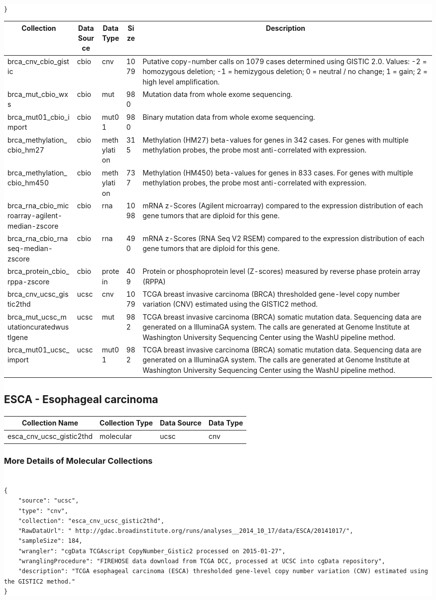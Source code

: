 ```
}
```


Collection | Data Source | Data Type | Size | Description
--------- | ----------- | ----------- | ----------- | -----------
brca_cnv_cbio_gistic | cbio | cnv | 1079 | Putative copy-number calls on 1079 cases determined using GISTIC 2.0. Values: -2 = homozygous deletion; -1 = hemizygous deletion; 0 = neutral / no change; 1 = gain; 2 = high level amplification.
brca_mut_cbio_wxs | cbio | mut | 980 | Mutation data from whole exome sequencing.
brca_mut01_cbio_import | cbio | mut01 | 980 | Binary mutation data from whole exome sequencing.
brca_methylation_cbio_hm27 | cbio | methylation | 315 | Methylation (HM27) beta-values for genes in 342 cases. For genes with multiple methylation probes, the probe most anti-correlated with expression.
brca_methylation_cbio_hm450 | cbio | methylation | 737 | Methylation (HM450) beta-values for genes in 833 cases. For genes with multiple methylation probes, the probe most anti-correlated with expression.
brca_rna_cbio_microarray-agilent-median-zscore | cbio | rna | 1098 | mRNA z-Scores (Agilent microarray) compared to the expression distribution of each gene tumors that are diploid for this gene.
brca_rna_cbio_rnaseq-median-zscore | cbio | rna | 490 | mRNA z-Scores (RNA Seq V2 RSEM) compared to the expression distribution of each gene tumors that are diploid for this gene.
brca_protein_cbio_rppa-zscore | cbio | protein | 409 | Protein or phosphoprotein level (Z-scores) measured by reverse phase protein array (RPPA)
brca_cnv_ucsc_gistic2thd | ucsc | cnv | 1079 | TCGA breast invasive carcinoma (BRCA) thresholded gene-level copy number variation (CNV) estimated using the GISTIC2 method.
brca_mut_ucsc_mutationcuratedwustlgene | ucsc | mut | 982 | TCGA breast invasive carcinoma (BRCA) somatic mutation data. Sequencing data are generated on a IlluminaGA system. The calls are generated at Genome Institute at Washington University Sequencing Center using the WashU pipeline method. 
brca_mut01_ucsc_import | ucsc | mut01 | 982 | TCGA breast invasive carcinoma (BRCA) somatic mutation data. Sequencing data are generated on a IlluminaGA system. The calls are generated at Genome Institute at Washington University Sequencing Center using the WashU pipeline method. 

## ESCA - Esophageal carcinoma

Collection Name | Collection Type | Data Source | Data Type
--------- | ----------- | ----------- | -----------
esca_cnv_ucsc_gistic2thd | molecular | ucsc | cnv

### More Details of Molecular Collections

```

{
    "source": "ucsc",
    "type": "cnv",
    "collection": "esca_cnv_ucsc_gistic2thd",
    "RawDataUrl": " http://gdac.broadinstitute.org/runs/analyses__2014_10_17/data/ESCA/20141017/",
    "sampleSize": 184,
    "wrangler": "cgData TCGAscript CopyNumber_Gistic2 processed on 2015-01-27",
    "wranglingProcedure": "FIREHOSE data download from TCGA DCC, processed at UCSC into cgData repository",
    "description": "TCGA esophageal carcinoma (ESCA) thresholded gene-level copy number variation (CNV) estimated using the GISTIC2 method."
}
```
